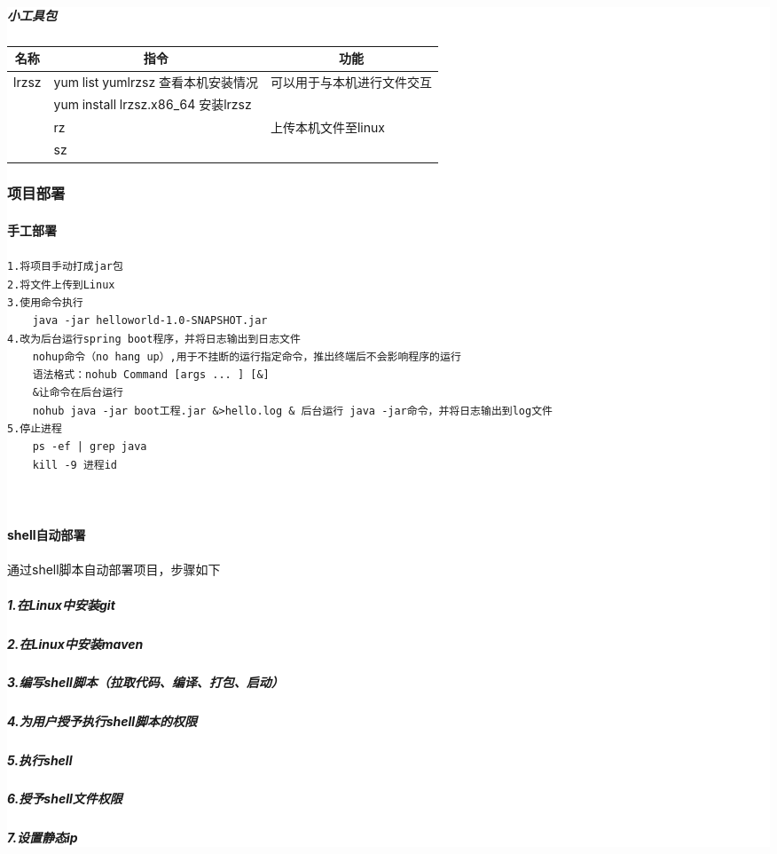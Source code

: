 ##### 小工具包

| 名称  | 指令                                   | 功能                       |
| ----- | -------------------------------------- | -------------------------- |
| lrzsz | yum list yumlrzsz  查看本机安装情况    | 可以用于与本机进行文件交互 |
|       | yum install lrzsz.x86_64     安装lrzsz |                            |
|       | rz                                     | 上传本机文件至linux        |
|       | sz                                     |                            |



### 项目部署

#### 手工部署

```
1.将项目手动打成jar包
2.将文件上传到Linux
3.使用命令执行
	java -jar helloworld-1.0-SNAPSHOT.jar
4.改为后台运行spring boot程序，并将日志输出到日志文件
	nohup命令（no hang up）,用于不挂断的运行指定命令，推出终端后不会影响程序的运行
	语法格式：nohub Command [args ... ] [&]    
	&让命令在后台运行
	nohub java -jar boot工程.jar &>hello.log & 后台运行 java -jar命令，并将日志输出到log文件
5.停止进程
	ps -ef | grep java
	kill -9 进程id
	
	
```



#### shell自动部署

通过shell脚本自动部署项目，步骤如下

##### 1.在Linux中安装git

##### 2.在Linux中安装maven

##### 3.编写shell脚本（拉取代码、编译、打包、启动）



##### 4.为用户授予执行shell脚本的权限

##### 5.执行shell

##### 6.授予shell文件权限

##### 7.设置静态ip
